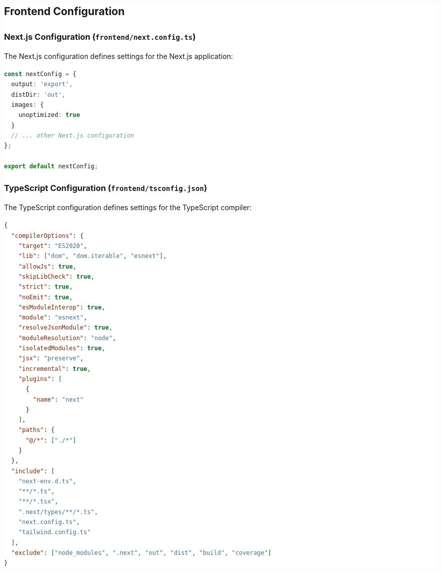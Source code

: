 ## Frontend Configuration

### Next.js Configuration (`frontend/next.config.ts`)

The Next.js configuration defines settings for the Next.js application:

```typescript
const nextConfig = {
  output: 'export',
  distDir: 'out',
  images: {
    unoptimized: true
  }
  // ... other Next.js configuration
};

export default nextConfig;
```

### TypeScript Configuration (`frontend/tsconfig.json`)

The TypeScript configuration defines settings for the TypeScript compiler:

```json
{
  "compilerOptions": {
    "target": "ES2020",
    "lib": ["dom", "dom.iterable", "esnext"],
    "allowJs": true,
    "skipLibCheck": true,
    "strict": true,
    "noEmit": true,
    "esModuleInterop": true,
    "module": "esnext",
    "resolveJsonModule": true,
    "moduleResolution": "node",
    "isolatedModules": true,
    "jsx": "preserve",
    "incremental": true,
    "plugins": [
      {
        "name": "next"
      }
    ],
    "paths": {
      "@/*": ["./*"]
    }
  },
  "include": [
    "next-env.d.ts",
    "**/*.ts",
    "**/*.tsx",
    ".next/types/**/*.ts",
    "next.config.ts",
    "tailwind.config.ts"
  ],
  "exclude": ["node_modules", ".next", "out", "dist", "build", "coverage"]
}
```

